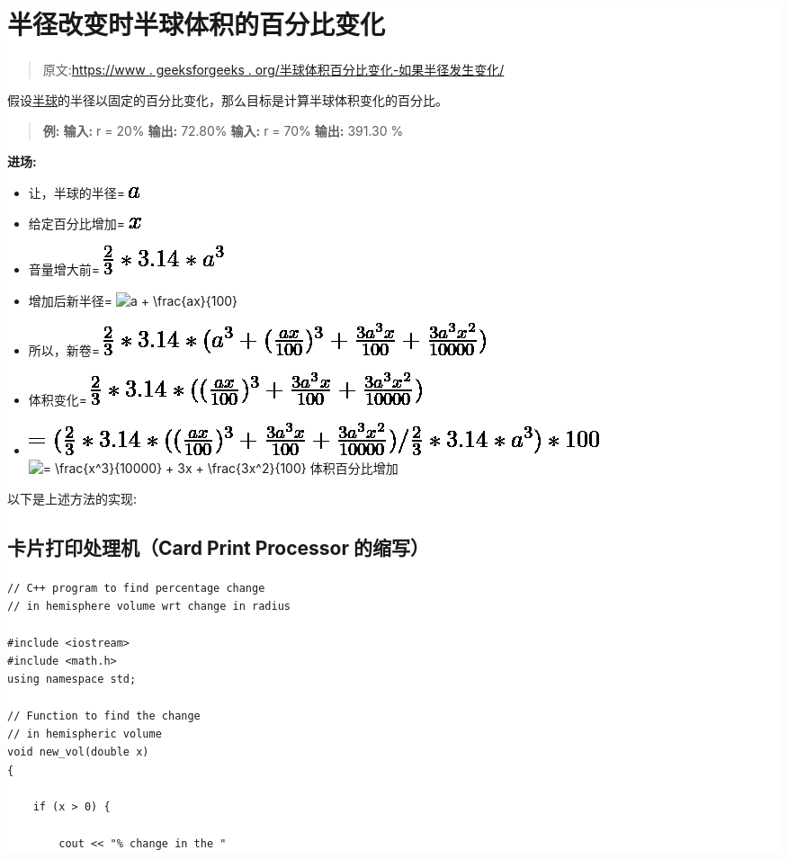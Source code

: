 # 半径改变时半球体积的百分比变化

> 原文:[https://www . geeksforgeeks . org/半球体积百分比变化-如果半径发生变化/](https://www.geeksforgeeks.org/percentage-change-in-hemisphere-volume-if-radius-is-changed/)

假设[半球](https://www.geeksforgeeks.org/program-calculate-volume-surface-area-hemisphere/)的半径以固定的百分比变化，那么目标是计算半球体积变化的百分比。

> **例:**
> **输入:** r = 20%
> **输出:** 72.80%
> **输入:** r = 70%
> **输出:** 391.30 %

**进场:**

*   让，半球的半径= ![a  ](img/c30e654d88f33e45c5463a428b007bce.png "Rendered by QuickLaTeX.com")

*   给定百分比增加= ![x%  ](img/042825eca0277d27d66a7cebfee71b43.png "Rendered by QuickLaTeX.com")

*   音量增大前= ![\frac{2}{3} * 3.14*a^3  ](img/7032a18726ed0515920bfd0d866f8812.png "Rendered by QuickLaTeX.com")

*   增加后新半径= ![a + \frac{ax}{100}  ](img/3eb5a57456e86a9154934b745da645b3.png "Rendered by QuickLaTeX.com")

*   所以，新卷= ![\frac{2}{3}*3.14*(a^3 + (\frac{ax}{100})^3 + \frac{3a^3x}{100} + \frac{3a^3x^2}{10000})  ](img/b9d7117ab38a14814203b41b1f6e5a93.png "Rendered by QuickLaTeX.com")

*   体积变化= ![\frac{2}{3}*3.14*((\frac{ax}{100})^3 + \frac{3a^3x}{100} + \frac{3a^3x^2}{10000})  ](img/4903fe2ba03a85636c58d80584759848.png "Rendered by QuickLaTeX.com")

*   ![= (\frac{2}{3}*3.14*((\frac{ax}{100})^3 + \frac{3a^3x}{100} + \frac{3a^3x^2}{10000})/\frac{2}{3}*3.14*a^3) * 100  ](img/157cc92ccfcf15e25db51cb3bf20bd34.png "Rendered by QuickLaTeX.com")
    ![= \frac{x^3}{10000} + 3x + \frac{3x^2}{100}  ](img/f2516270f4084f379b77365d5740ff4d.png "Rendered by QuickLaTeX.com")
    体积百分比增加

以下是上述方法的实现:

## 卡片打印处理机（Card Print Processor 的缩写）

```
// C++ program to find percentage change
// in hemisphere volume wrt change in radius

#include <iostream>
#include <math.h>
using namespace std;

// Function to find the change
// in hemispheric volume
void new_vol(double x)
{

    if (x > 0) {

        cout << "% change in the "
```